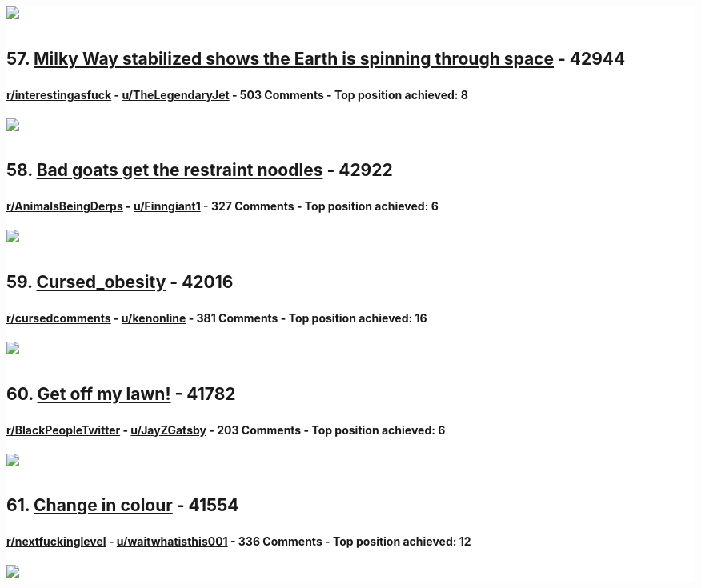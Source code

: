 <a href="https://i.redd.it/0oc4mp6xe6d51.jpg"><img src="https://b.thumbs.redditmedia.com/uP8iBPbPSKCVVeumg_Fyo9ZAp3DtI-laNItdur_50DU.jpg"></img></a>

## 57. [Milky Way stabilized shows the Earth is spinning through space](http://reddit.com/r/interestingasfuck/comments/hydtz7/milky_way_stabilized_shows_the_earth_is_spinning/) - 42944
#### [r/interestingasfuck](http://reddit.com/r/interestingasfuck) - [u/TheLegendaryJet](http://reddit.com/u/TheLegendaryJet) - 503 Comments - Top position achieved: 8

<a href="https://i.imgur.com/rQSD30F.gifv"><img src="https://b.thumbs.redditmedia.com/UgQ2QAdxIuzi8Ch2jo7B5TvQgkzWpPaBVmwMR4gw1-k.jpg"></img></a>

## 58. [Bad goats get the restraint noodles](http://reddit.com/r/AnimalsBeingDerps/comments/hyc7lu/bad_goats_get_the_restraint_noodles/) - 42922
#### [r/AnimalsBeingDerps](http://reddit.com/r/AnimalsBeingDerps) - [u/Finngiant1](http://reddit.com/u/Finngiant1) - 327 Comments - Top position achieved: 6

<a href="https://i.redd.it/pemk4cgcy8d51.jpg"><img src="https://b.thumbs.redditmedia.com/E6vv_HGp9pr8_48ul_vlLygnPW19SqJowz_4ef13XeU.jpg"></img></a>

## 59. [Cursed_obesity](http://reddit.com/r/cursedcomments/comments/hy56ph/cursed_obesity/) - 42016
#### [r/cursedcomments](http://reddit.com/r/cursedcomments) - [u/kenonline](http://reddit.com/u/kenonline) - 381 Comments - Top position achieved: 16

<a href="https://i.redd.it/klyvrl8ep6d51.jpg"><img src="https://b.thumbs.redditmedia.com/de3V-9E1QFU119Zq1MFfWzj1pTy3s5UB-IPrknam1jg.jpg"></img></a>

## 60. [Get off my lawn!](http://reddit.com/r/BlackPeopleTwitter/comments/hy64v6/get_off_my_lawn/) - 41782
#### [r/BlackPeopleTwitter](http://reddit.com/r/BlackPeopleTwitter) - [u/JayZGatsby](http://reddit.com/u/JayZGatsby) - 203 Comments - Top position achieved: 6

<a href="https://i.redd.it/262gbtk147d51.jpg"><img src="https://b.thumbs.redditmedia.com/IefGfB9aP2e2I1F4_StymH2iG4s2R1ypkFTzL09FNHM.jpg"></img></a>

## 61. [Change in colour](http://reddit.com/r/nextfuckinglevel/comments/hybla9/change_in_colour/) - 41554
#### [r/nextfuckinglevel](http://reddit.com/r/nextfuckinglevel) - [u/waitwhatisthis001](http://reddit.com/u/waitwhatisthis001) - 336 Comments - Top position achieved: 12

<a href="https://v.redd.it/3w896pe4s8d51"><img src="https://b.thumbs.redditmedia.com/mczWPqWZHRzEO1aE9qDLz-GHRp-yY8bHO9b7JNH7zSg.jpg"></img></a>
